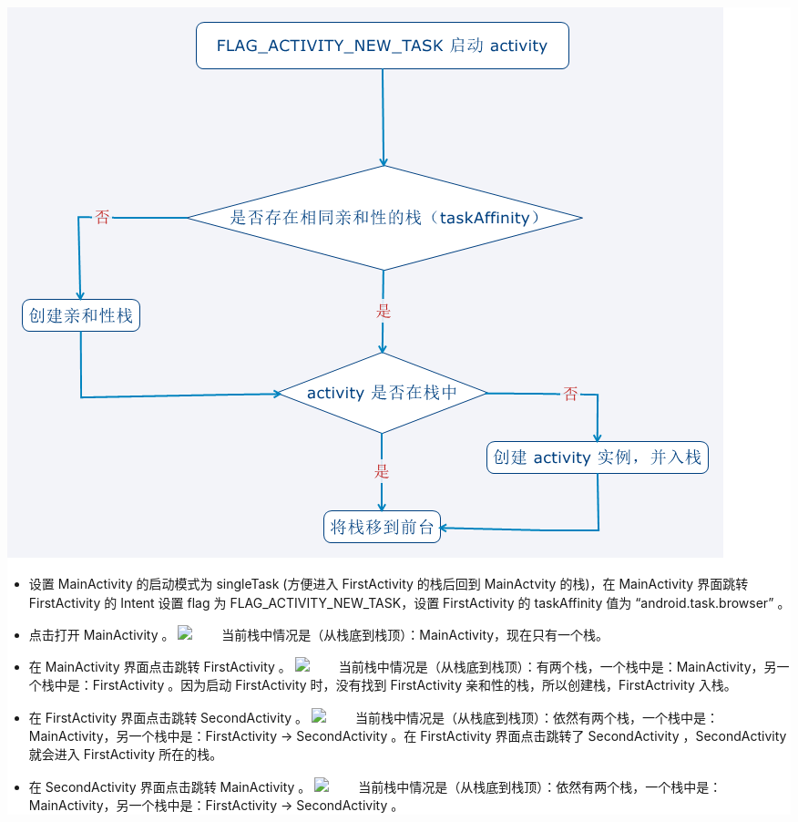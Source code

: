 ![](image/FLAG_ACTIVITY_NEW_TASK启动activity流程图.png)

* 设置 MainActivity 的启动模式为 singleTask (方便进入 FirstActivity 的栈后回到 MainActvity 的栈)，在 MainActivity 界面跳转 FirstActivity 的 Intent 设置 flag 为 FLAG_ACTIVITY_NEW_TASK，设置 FirstActivity 的 taskAffinity 值为 “android.task.browser” 。

* 点击打开 MainActivity 。
![](image/NEW_TASK栈1.png)
　　当前栈中情况是（从栈底到栈顶）：MainActivity，现在只有一个栈。

* 在 MainActivity 界面点击跳转 FirstActivity 。
![](image/NEW_TASK栈2.png)
　　当前栈中情况是（从栈底到栈顶）：有两个栈，一个栈中是：MainActivity，另一个栈中是：FirstActivity 。因为启动 FirstActivity 时，没有找到 FirstActivity 亲和性的栈，所以创建栈，FirstActrivity 入栈。

* 在 FirstActivity 界面点击跳转 SecondActivity 。
![](image/NEW_TASK栈3.png)
　　当前栈中情况是（从栈底到栈顶）：依然有两个栈，一个栈中是：MainActivity，另一个栈中是：FirstActivity -> SecondActivity 。在 FirstActivity 界面点击跳转了 SecondActivity ，SecondActivity 就会进入 FirstActivity 所在的栈。

* 在 SecondActivity 界面点击跳转 MainActivity 。
![](image/NEW_TASK栈4.png)
　　当前栈中情况是（从栈底到栈顶）：依然有两个栈，一个栈中是：MainActivity，另一个栈中是：FirstActivity -> SecondActivity 。
